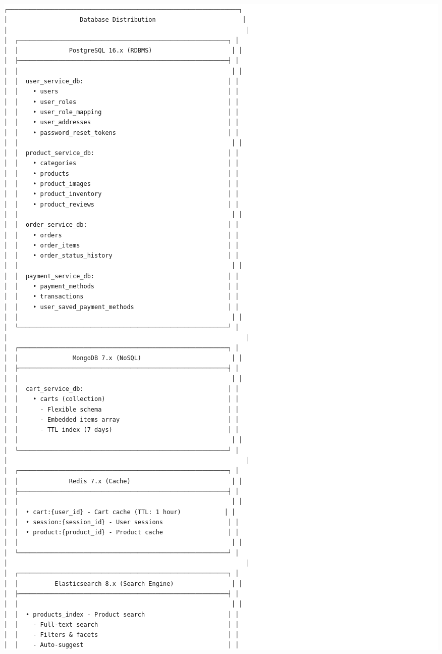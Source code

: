 ```
┌────────────────────────────────────────────────────────────────┐
│                    Database Distribution                        │
│                                                                  │
│  ┌──────────────────────────────────────────────────────────┐ │
│  │              PostgreSQL 16.x (RDBMS)                      │ │
│  ├──────────────────────────────────────────────────────────┤ │
│  │                                                           │ │
│  │  user_service_db:                                        │ │
│  │    • users                                               │ │
│  │    • user_roles                                          │ │
│  │    • user_role_mapping                                   │ │
│  │    • user_addresses                                      │ │
│  │    • password_reset_tokens                               │ │
│  │                                                           │ │
│  │  product_service_db:                                     │ │
│  │    • categories                                          │ │
│  │    • products                                            │ │
│  │    • product_images                                      │ │
│  │    • product_inventory                                   │ │
│  │    • product_reviews                                     │ │
│  │                                                           │ │
│  │  order_service_db:                                       │ │
│  │    • orders                                              │ │
│  │    • order_items                                         │ │
│  │    • order_status_history                                │ │
│  │                                                           │ │
│  │  payment_service_db:                                     │ │
│  │    • payment_methods                                     │ │
│  │    • transactions                                        │ │
│  │    • user_saved_payment_methods                          │ │
│  │                                                           │ │
│  └──────────────────────────────────────────────────────────┘ │
│                                                                  │
│  ┌──────────────────────────────────────────────────────────┐ │
│  │               MongoDB 7.x (NoSQL)                         │ │
│  ├──────────────────────────────────────────────────────────┤ │
│  │                                                           │ │
│  │  cart_service_db:                                        │ │
│  │    • carts (collection)                                  │ │
│  │      - Flexible schema                                   │ │
│  │      - Embedded items array                              │ │
│  │      - TTL index (7 days)                                │ │
│  │                                                           │ │
│  └──────────────────────────────────────────────────────────┘ │
│                                                                  │
│  ┌──────────────────────────────────────────────────────────┐ │
│  │              Redis 7.x (Cache)                            │ │
│  ├──────────────────────────────────────────────────────────┤ │
│  │                                                           │ │
│  │  • cart:{user_id} - Cart cache (TTL: 1 hour)            │ │
│  │  • session:{session_id} - User sessions                  │ │
│  │  • product:{product_id} - Product cache                  │ │
│  │                                                           │ │
│  └──────────────────────────────────────────────────────────┘ │
│                                                                  │
│  ┌──────────────────────────────────────────────────────────┐ │
│  │          Elasticsearch 8.x (Search Engine)                │ │
│  ├──────────────────────────────────────────────────────────┤ │
│  │                                                           │ │
│  │  • products_index - Product search                       │ │
│  │    - Full-text search                                    │ │
│  │    - Filters & facets                                    │ │
│  │    - Auto-suggest                                        │ │
```